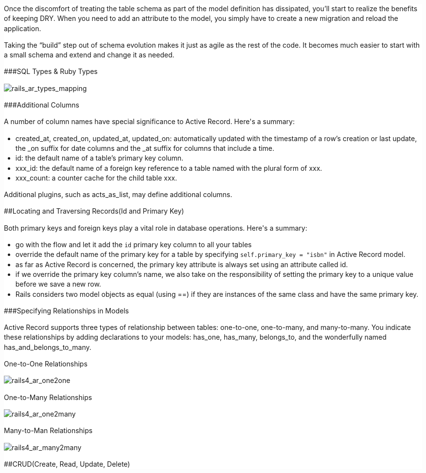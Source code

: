 Once the discomfort of treating the table schema as part of the model definition has dissipated, you’ll start to realize the benefits of keeping DRY. When you need to add an attribute to the model, you simply have to create a new migration and reload the application.

Taking the “build” step out of schema evolution makes it just as agile as the rest of the code. It becomes much easier to start with a small schema and extend and change it as needed.

###SQL Types & Ruby Types

![rails_ar_types_mapping](http://dylanninin.com/assets/images/2013/rails/rails4_ar_types_mapping.png)

###Additional Columns
    
A number of column names have special significance to Active Record. Here's a summary:

* created_at, created_on, updated_at, updated_on: automatically updated with the timestamp of a row’s creation or last update, the _on suffix for date columns and the _at suffix for columns that include a time.
* id: the default name of a table’s primary key column.
* xxx_id: the default name of a foreign key reference to a table named with the plural form of xxx.
* xxx_count: a counter cache for the child table xxx.
    
Additional plugins, such as acts_as_list, may define additional columns.
    
##Locating and Traversing Records(Id and Primary Key)

Both primary keys and foreign keys play a vital role in database operations. Here's a summary:

* go with the flow and let it add the `id` primary key column to all your tables
* override the default name of the primary key for a table by specifying `self.primary_key = "isbn"` in Active Record model.
* as far as Active Record is concerned, the primary key attribute is always set using an attribute called id.
* if we override the primary key column’s name, we also take on the responsibility of setting the primary key to a unique value before we save a new row.
* Rails considers two model objects as equal (using ==) if they are instances of the same class and have the same primary key.

###Specifying Relationships in Models

Active Record supports three types of relationship between tables: one-to-one, one-to-many, and many-to-many. You indicate these relationships by adding declarations to your models: has_one, has_many, belongs_to, and the wonderfully named has_and_belongs_to_many.

One-to-One Relationships

![rails4_ar_one2one](http://dylanninin.com/assets/images/2013/rails/rails4_ar_one2one.png)

One-to-Many Relationships

![rails4_ar_one2many](http://dylanninin.com/assets/images/2013/rails/rails4_ar_one2many.png)

Many-to-Man Relationships

![rails4_ar_many2many](http://dylanninin.com/assets/images/2013/rails/rails4_ar_many2many.png)

##CRUD(Create, Read, Update, Delete)
